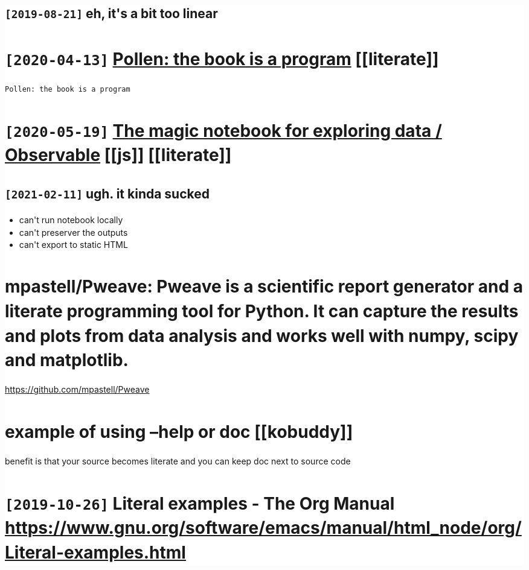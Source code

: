 


## `[2019-08-21]` eh, it's a bit too linear




# `[2020-04-13]` [Pollen: the book is a program](https://docs.racket-lang.org/pollen/)      [[literate]]

    Pollen: the book is a program




# `[2020-05-19]` [The magic notebook for exploring data / Observable](https://observablehq.com/)      [[js]] [[literate]]





## `[2021-02-11]` ugh. it kinda sucked

-   can't run notebook locally
-   can't preserver the outputs
-   can't export to static HTML




# mpastell/Pweave: Pweave is a scientific report generator and a literate programming tool for Python. It can capture the results and plots from data analysis and works well with numpy, scipy and matplotlib.

<https://github.com/mpastell/Pweave>  




# example of using &#x2013;help or <span class="underline"><span class="underline">doc</span></span>      [[kobuddy]]

benefit is that your source becomes literate and you can keep doc next to source code  




# `[2019-10-26]` Literal examples - The Org Manual <https://www.gnu.org/software/emacs/manual/html_node/org/Literal-examples.html>

